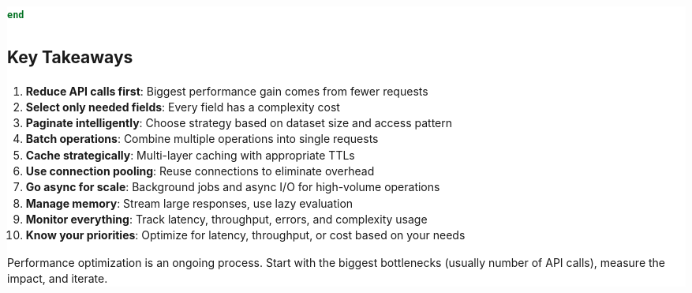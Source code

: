 ```ruby
end
```

## Key Takeaways

1. **Reduce API calls first**: Biggest performance gain comes from fewer requests
2. **Select only needed fields**: Every field has a complexity cost
3. **Paginate intelligently**: Choose strategy based on dataset size and access pattern
4. **Batch operations**: Combine multiple operations into single requests
5. **Cache strategically**: Multi-layer caching with appropriate TTLs
6. **Use connection pooling**: Reuse connections to eliminate overhead
7. **Go async for scale**: Background jobs and async I/O for high-volume operations
8. **Manage memory**: Stream large responses, use lazy evaluation
9. **Monitor everything**: Track latency, throughput, errors, and complexity usage
10. **Know your priorities**: Optimize for latency, throughput, or cost based on your needs

Performance optimization is an ongoing process. Start with the biggest bottlenecks (usually number of API calls), measure the impact, and iterate.
